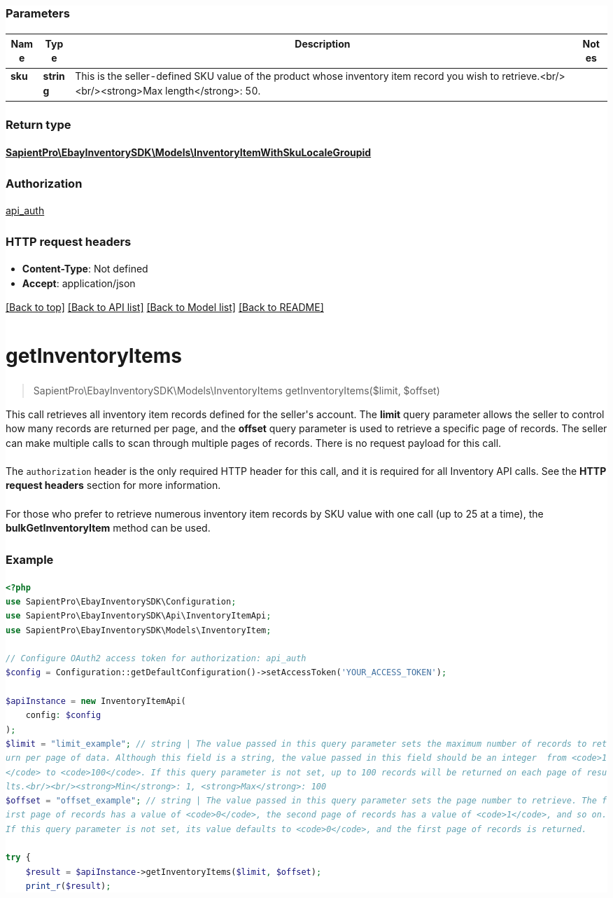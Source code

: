 
### Parameters

| Name    | Type       | Description                                                                                                                                                             | Notes |
|---------|------------|-------------------------------------------------------------------------------------------------------------------------------------------------------------------------|-------|
| **sku** | **string** | This is the seller-defined SKU value of the product whose inventory item record you wish to retrieve.&lt;br/&gt;&lt;br/&gt;&lt;strong&gt;Max length&lt;/strong&gt;: 50. |       |

### Return type

[**SapientPro\EbayInventorySDK\Models\InventoryItemWithSkuLocaleGroupid**](../Model/InventoryItemWithSkuLocaleGroupid.md)

### Authorization

[api_auth](../../README.md#api_auth)

### HTTP request headers

 - **Content-Type**: Not defined
 - **Accept**: application/json

[[Back to top]](#) [[Back to API list]](../../README.md#documentation-for-api-endpoints) [[Back to Model list]](../../README.md#documentation-for-models) [[Back to README]](../../README.md)

# **getInventoryItems**
> SapientPro\EbayInventorySDK\Models\InventoryItems getInventoryItems($limit, $offset)

This call retrieves all inventory item records defined for the seller's account. The <strong>limit</strong> query parameter allows the seller to control how many records are returned per page, and the <strong>offset</strong> query parameter is used to retrieve a specific page of records. The seller can make multiple calls to scan through multiple pages of records. There is no request payload for this call.<br/><br/>The <code>authorization</code> header is the only required HTTP header for this call, and it is required for all Inventory API calls. See the <strong>HTTP request headers</strong> section for more information.<br/><br/>For those who prefer to retrieve numerous inventory item records by SKU value with one call (up to 25 at a time), the <strong>bulkGetInventoryItem</strong> method can be used.

### Example
```php
<?php
use SapientPro\EbayInventorySDK\Configuration;
use SapientPro\EbayInventorySDK\Api\InventoryItemApi;
use SapientPro\EbayInventorySDK\Models\InventoryItem;

// Configure OAuth2 access token for authorization: api_auth
$config = Configuration::getDefaultConfiguration()->setAccessToken('YOUR_ACCESS_TOKEN');

$apiInstance = new InventoryItemApi(
    config: $config
);
$limit = "limit_example"; // string | The value passed in this query parameter sets the maximum number of records to return per page of data. Although this field is a string, the value passed in this field should be an integer  from <code>1</code> to <code>100</code>. If this query parameter is not set, up to 100 records will be returned on each page of results.<br/><br/><strong>Min</strong>: 1, <strong>Max</strong>: 100
$offset = "offset_example"; // string | The value passed in this query parameter sets the page number to retrieve. The first page of records has a value of <code>0</code>, the second page of records has a value of <code>1</code>, and so on. If this query parameter is not set, its value defaults to <code>0</code>, and the first page of records is returned.

try {
    $result = $apiInstance->getInventoryItems($limit, $offset);
    print_r($result);
```